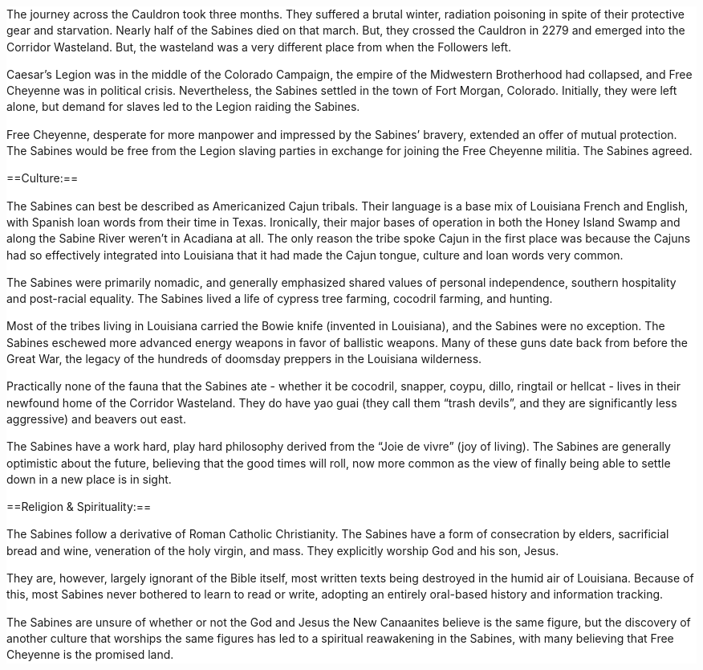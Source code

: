 The journey across the Cauldron took three months. They suffered a brutal winter, radiation poisoning in spite of their protective gear and starvation. Nearly half of the Sabines died on that march. But, they crossed the Cauldron in 2279 and emerged into the Corridor Wasteland. But, the wasteland was a very different place from when the Followers left.

Caesar’s Legion was in the middle of the Colorado Campaign, the empire of the Midwestern Brotherhood had collapsed, and Free Cheyenne was in political crisis. Nevertheless, the Sabines settled in the town of Fort Morgan, Colorado. Initially, they were left alone, but demand for slaves led to the Legion raiding the Sabines.

Free Cheyenne, desperate for more manpower and impressed by the Sabines’ bravery, extended an offer of mutual protection. The Sabines would be free from the Legion slaving parties in exchange for joining the Free Cheyenne militia. The Sabines agreed. 
  

==Culture:==

The Sabines can best be described as Americanized Cajun tribals. Their language is a base mix of Louisiana French and English, with Spanish loan words from their time in Texas. Ironically, their major bases of operation in both the Honey Island Swamp and along the Sabine River weren’t in Acadiana at all. The only reason the tribe spoke Cajun in the first place was because the Cajuns had so effectively integrated into Louisiana that it had made the Cajun tongue, culture and loan words very common.

The Sabines were primarily nomadic, and generally emphasized shared values of personal independence, southern hospitality and post-racial equality. The Sabines lived a life of cypress tree farming, cocodril farming, and hunting.

Most of the tribes living in Louisiana carried the Bowie knife (invented in Louisiana), and the Sabines were no exception. The Sabines eschewed more advanced energy weapons in favor of ballistic weapons. Many of these guns date back from before the Great War, the legacy of the hundreds of doomsday preppers in the Louisiana wilderness. 

Practically none of the fauna that the Sabines ate - whether it be cocodril, snapper, coypu, dillo, ringtail or hellcat - lives in their newfound home of the Corridor Wasteland. They do have yao guai (they call them “trash devils”, and they are significantly less aggressive) and beavers out east.

  

The Sabines have a work hard, play hard philosophy derived from the “Joie de vivre” (joy of living). The Sabines are generally optimistic about the future, believing that the good times will roll, now more common as the view of finally being able to settle down in a new place is in sight.

  

==Religion & Spirituality:==

The Sabines follow a derivative of Roman Catholic Christianity. The Sabines have a form of consecration by elders, sacrificial bread and wine, veneration of the holy virgin, and mass. They explicitly worship God and his son, Jesus. 

They are, however, largely ignorant of the Bible itself, most written texts being destroyed in the humid air of Louisiana. Because of this, most Sabines never bothered to learn to read or write, adopting an entirely oral-based history and information tracking.

The Sabines are unsure of whether or not the God and Jesus the New Canaanites believe is the same figure, but the discovery of another culture that worships the same figures has led to a spiritual reawakening in the Sabines, with many believing that Free Cheyenne is the promised land.
